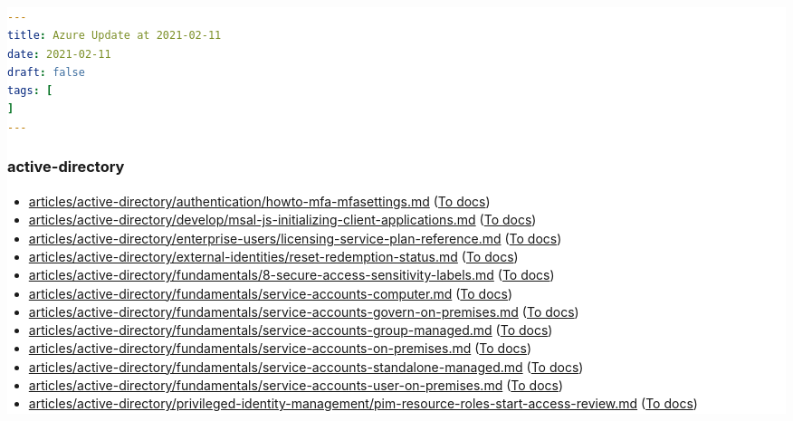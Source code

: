 ```yaml
---
title: Azure Update at 2021-02-11
date: 2021-02-11
draft: false
tags: [
]
---
```


### active-directory
- [articles/active-directory/authentication/howto-mfa-mfasettings.md](https://github.com/MicrosoftDocs/azure-docs/compare/2d1ee69..b443ad6#diff-704adddd19fe6463e7de6ef67125028be67ffb11100181847552f104a5d75ed4) ([To docs](https://docs.microsoft.com/en-us/azure/active-directory/authentication/howto-mfa-mfasettings?WT.mc_id=AZ-MVP-5003408))
- [articles/active-directory/develop/msal-js-initializing-client-applications.md](https://github.com/MicrosoftDocs/azure-docs/compare/2d1ee69..b443ad6#diff-b1b995d30a7ec78b81c5edf7876e0d0d12d6bcc33e856e5e2f78092b86566420) ([To docs](https://docs.microsoft.com/en-us/azure/active-directory/develop/msal-js-initializing-client-applications?WT.mc_id=AZ-MVP-5003408))
- [articles/active-directory/enterprise-users/licensing-service-plan-reference.md](https://github.com/MicrosoftDocs/azure-docs/compare/2d1ee69..b443ad6#diff-50abd61ec90d97c321e66efbe3cf5a33e3297eae796ca425a7bdf2ddfa2d022b) ([To docs](https://docs.microsoft.com/en-us/azure/active-directory/enterprise-users/licensing-service-plan-reference?WT.mc_id=AZ-MVP-5003408))
- [articles/active-directory/external-identities/reset-redemption-status.md](https://github.com/MicrosoftDocs/azure-docs/compare/2d1ee69..b443ad6#diff-f37b05bdef4dff34a1997158d09b4a3bfeb87b6944f1a8100e07f6c9031a2ec9) ([To docs](https://docs.microsoft.com/en-us/azure/active-directory/external-identities/reset-redemption-status?WT.mc_id=AZ-MVP-5003408))
- [articles/active-directory/fundamentals/8-secure-access-sensitivity-labels.md](https://github.com/MicrosoftDocs/azure-docs/compare/2d1ee69..b443ad6#diff-22c953eaec1e2c076bcb382c35e7ce39bb3b8038d6cf3e4110e7d8c8800f9cb1) ([To docs](https://docs.microsoft.com/en-us/azure/active-directory/fundamentals/8-secure-access-sensitivity-labels?WT.mc_id=AZ-MVP-5003408))
- [articles/active-directory/fundamentals/service-accounts-computer.md](https://github.com/MicrosoftDocs/azure-docs/compare/2d1ee69..b443ad6#diff-a9f2813518d613902155912ee55a5da51d590b08220b7c2c0774642588872ddf) ([To docs](https://docs.microsoft.com/en-us/azure/active-directory/fundamentals/service-accounts-computer?WT.mc_id=AZ-MVP-5003408))
- [articles/active-directory/fundamentals/service-accounts-govern-on-premises.md](https://github.com/MicrosoftDocs/azure-docs/compare/2d1ee69..b443ad6#diff-1a153c3641d8461cf297f67fe5bd50670d2389c364164274c8ec11edc9b3283a) ([To docs](https://docs.microsoft.com/en-us/azure/active-directory/fundamentals/service-accounts-govern-on-premises?WT.mc_id=AZ-MVP-5003408))
- [articles/active-directory/fundamentals/service-accounts-group-managed.md](https://github.com/MicrosoftDocs/azure-docs/compare/2d1ee69..b443ad6#diff-543d96c01bcd79422ea926ae318d16163e40c0f700bc0f0a304c9148ec40dac0) ([To docs](https://docs.microsoft.com/en-us/azure/active-directory/fundamentals/service-accounts-group-managed?WT.mc_id=AZ-MVP-5003408))
- [articles/active-directory/fundamentals/service-accounts-on-premises.md](https://github.com/MicrosoftDocs/azure-docs/compare/2d1ee69..b443ad6#diff-de38b91e7b7112340cbdc8687b47bc1edfa439aa0d73ed37ebb2d5a286e5d0e2) ([To docs](https://docs.microsoft.com/en-us/azure/active-directory/fundamentals/service-accounts-on-premises?WT.mc_id=AZ-MVP-5003408))
- [articles/active-directory/fundamentals/service-accounts-standalone-managed.md](https://github.com/MicrosoftDocs/azure-docs/compare/2d1ee69..b443ad6#diff-077f07dcfea96e2cc9dd5afa4c955af4d5c4e64dc000ad3fbe7cfc5b931a5656) ([To docs](https://docs.microsoft.com/en-us/azure/active-directory/fundamentals/service-accounts-standalone-managed?WT.mc_id=AZ-MVP-5003408))
- [articles/active-directory/fundamentals/service-accounts-user-on-premises.md](https://github.com/MicrosoftDocs/azure-docs/compare/2d1ee69..b443ad6#diff-21d59048d97f7e240215ea53c25e05bb63df1cb68c662fcc5d78d8482ee8c118) ([To docs](https://docs.microsoft.com/en-us/azure/active-directory/fundamentals/service-accounts-user-on-premises?WT.mc_id=AZ-MVP-5003408))
- [articles/active-directory/privileged-identity-management/pim-resource-roles-start-access-review.md](https://github.com/MicrosoftDocs/azure-docs/compare/2d1ee69..b443ad6#diff-a16d607370fd617d3b88cb59f068144bdc12a2a6a018a3cf712330ef6007edbe) ([To docs](https://docs.microsoft.com/en-us/azure/active-directory/privileged-identity-management/pim-resource-roles-start-access-review?WT.mc_id=AZ-MVP-5003408))